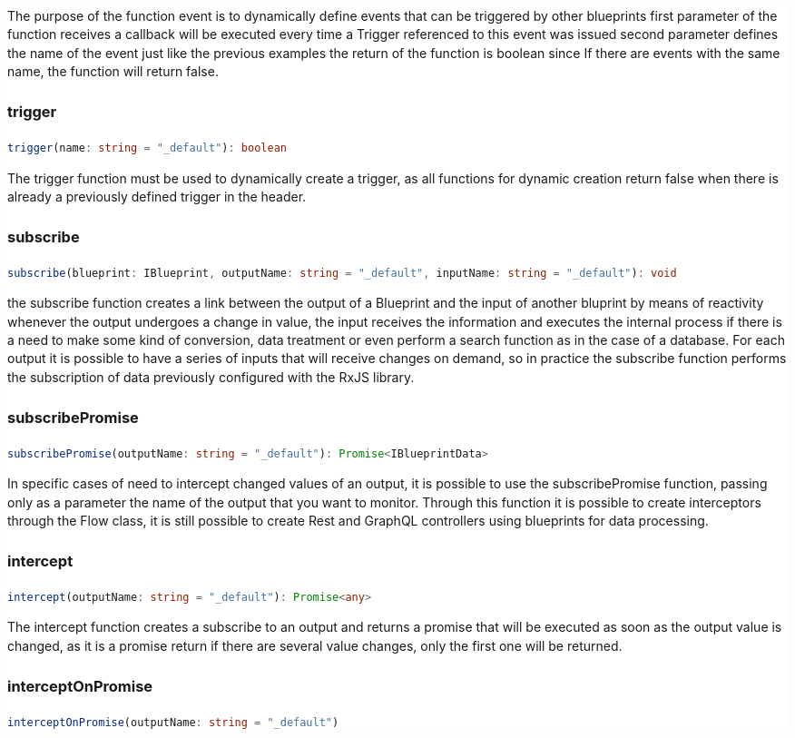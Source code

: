The purpose of the function event is to dynamically define events that can be triggered by other blueprints first parameter of the function receives a callback will be executed every time a Trigger referenced to this event was issued second parameter defines the name of the event just like the previous examples the return of the function is boolean since If there are events with the same name, the function will return false.

### trigger

```ts
trigger(name: string = "_default"): boolean
```

The trigger function must be used to dynamically create a trigger, as all functions for dynamic creation return false when there is already a previously defined trigger in the header.

### subscribe

```ts
subscribe(blueprint: IBlueprint, outputName: string = "_default", inputName: string = "_default"): void
```

the subscribe function creates a link between the output of a Blueprint and the input of another bluprint by means of reactivity whenever the output undergoes a change in value, the input receives the information and executes the internal process if there is a need to make some kind of conversion, data treatment or even perform a search function as in the case of a database. For each output it is possible to have a series of inputs that will receive changes on demand, so in practice the subscribe function performs the subscription of data previously configured with the RxJS library.

### subscribePromise

```ts
subscribePromise(outputName: string = "_default"): Promise<IBlueprintData>
```

In specific cases of need to intercept changed values of an output, it is possible to use the subscribePromise function, passing only as a parameter the name of the output that you want to monitor. Through this function it is possible to create interceptors through the Flow class, it is still possible to create Rest and GraphQL controllers using blueprints for data processing.

### intercept

```ts
intercept(outputName: string = "_default"): Promise<any>
```

The intercept function creates a subscribe to an output and returns a promise that will be executed as soon as the output value is changed, as it is a promise return if there are several value changes, only the first one will be returned.

### interceptOnPromise

```ts
interceptOnPromise(outputName: string = "_default")
```
